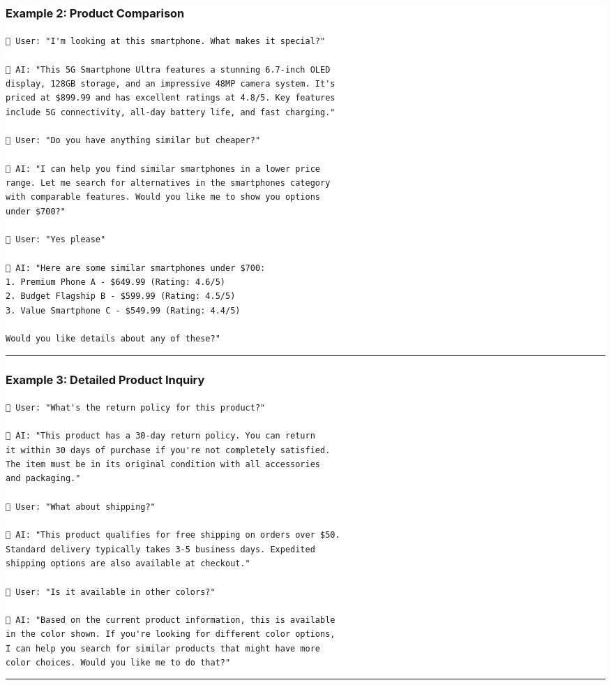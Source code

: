
### Example 2: Product Comparison

```
👤 User: "I'm looking at this smartphone. What makes it special?"

🤖 AI: "This 5G Smartphone Ultra features a stunning 6.7-inch OLED
display, 128GB storage, and an impressive 48MP camera system. It's
priced at $899.99 and has excellent ratings at 4.8/5. Key features
include 5G connectivity, all-day battery life, and fast charging."

👤 User: "Do you have anything similar but cheaper?"

🤖 AI: "I can help you find similar smartphones in a lower price
range. Let me search for alternatives in the smartphones category
with comparable features. Would you like me to show you options
under $700?"

👤 User: "Yes please"

🤖 AI: "Here are some similar smartphones under $700:
1. Premium Phone A - $649.99 (Rating: 4.6/5)
2. Budget Flagship B - $599.99 (Rating: 4.5/5)
3. Value Smartphone C - $549.99 (Rating: 4.4/5)

Would you like details about any of these?"
```

---

### Example 3: Detailed Product Inquiry

```
👤 User: "What's the return policy for this product?"

🤖 AI: "This product has a 30-day return policy. You can return
it within 30 days of purchase if you're not completely satisfied.
The item must be in its original condition with all accessories
and packaging."

👤 User: "What about shipping?"

🤖 AI: "This product qualifies for free shipping on orders over $50.
Standard delivery typically takes 3-5 business days. Expedited
shipping options are also available at checkout."

👤 User: "Is it available in other colors?"

🤖 AI: "Based on the current product information, this is available
in the color shown. If you're looking for different color options,
I can help you search for similar products that might have more
color choices. Would you like me to do that?"
```

---